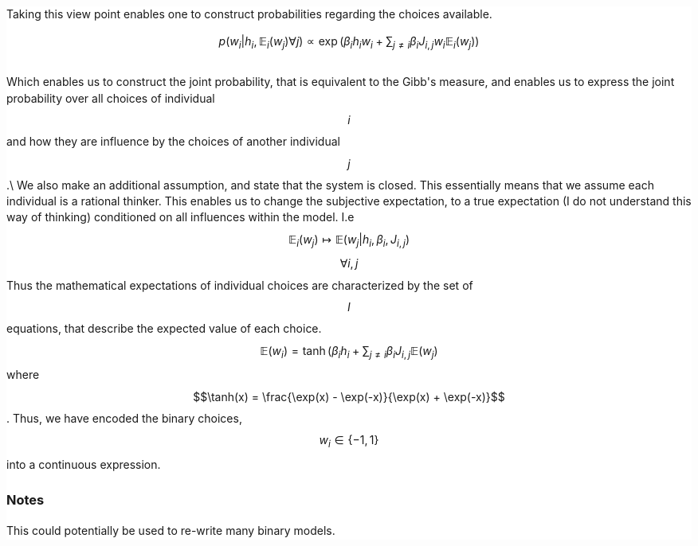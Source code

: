 Taking this view point enables one to construct probabilities regarding the choices available. 

$$\begin{equation}
p(w_i | h_i, \mathbb{E}_{i}(w_{j}) \forall j) \propto \exp(\beta_{i}h_i w_i + \sum_{j \neq i}\beta_{i}J_{i,j}w_i \mathbb{E}_{i}(w_j))
\end{equation}$$  
Which enables us to construct the joint probability, that is equivalent to the Gibb's measure, and enables us to express the joint probability over all choices of individual $$i$$ and how they are influence by the choices of another individual $$j$$.\\
We also make an additional assumption, and state that the system is closed. This essentially means that we assume each individual is a rational thinker. This enables us to change the subjective expectation, to a true expectation (I do not understand this way of thinking) conditioned on all influences within the model. 
I.e $$\mathbb{E}_{i}(w_{j}) \mapsto \mathbb{E}(w_j | h_i, \beta_{i}, J_{i,j})$$   $$  \forall i,j $$
Thus the mathematical expectations of individual choices are characterized by the set of $$I$$ equations, that describe the expected value of each choice. 
$$\begin{equation}
   \mathbb{E}(w_{i}) = \tanh(\beta_{i} h_i + \sum_{j \neq i} \beta_{i} J_{i,j} \mathbb{E}(w_j)
\end{equation}$$
where $$\tanh(x)  = \frac{\exp(x) - \exp(-x)}{\exp(x) + \exp(-x)}$$. Thus, we have encoded the binary choices, $$w_{i} \in \{-1,1\}$$ into a continuous expression.

### Notes 
This could potentially be used to re-write many binary models.  
